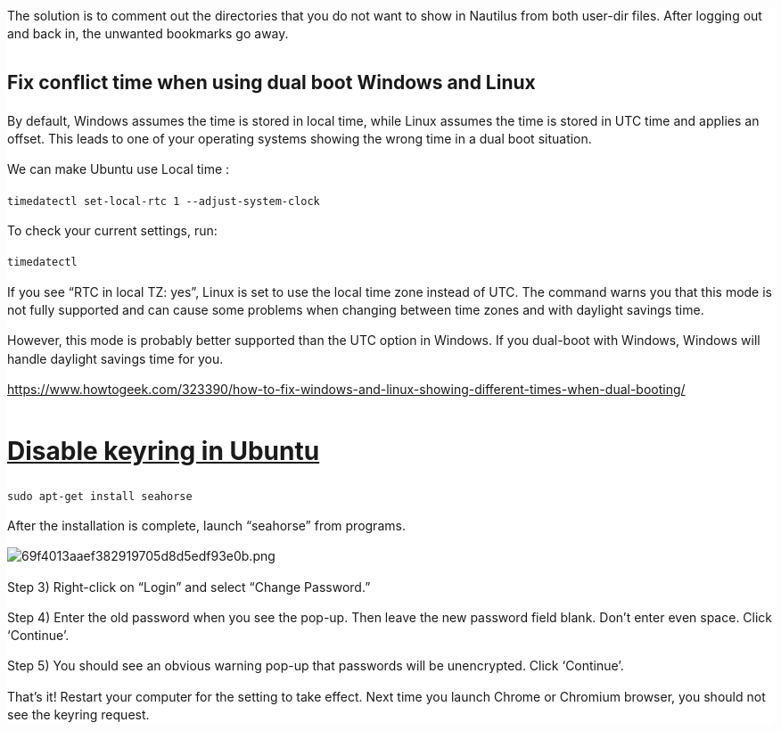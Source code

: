 The solution is to comment out the directories that you do not want to show in Nautilus from both user-dir files. After logging out and back in, the unwanted bookmarks go away.


## Fix conflict time when using dual boot Windows and Linux

By default, Windows assumes the time is stored in local time, while Linux assumes the time is stored in UTC time and applies an offset. This leads to one of your operating systems showing the wrong time in a dual boot situation.

We can make Ubuntu use Local time :

```
timedatectl set-local-rtc 1 --adjust-system-clock
```

To check your current settings, run:

```
timedatectl
```

If you see “RTC in local TZ: yes”, Linux is set to use the local time zone instead of UTC. The command warns you that this mode is not fully supported and can cause some problems when changing between time zones and with daylight savings time.

However, this mode is probably better supported than the UTC option in Windows. If you dual-boot with Windows, Windows will handle daylight savings time for you.

https://www.howtogeek.com/323390/how-to-fix-windows-and-linux-showing-different-times-when-dual-booting/

# [Disable keyring in Ubuntu](https://www.fosslinux.com/2561/how-to-disable-keyring-in-ubuntu-elementary-os-and-linux-mint.htm)

```
sudo apt-get install seahorse
```

After the installation is complete, launch “seahorse” from programs.

![69f4013aaef382919705d8d5edf93e0b.png](/assets/69f4013aaef382919705d8d5edf93e0b-fss2cp5bdbpa.png)

Step 3) Right-click on “Login” and select “Change Password.”

Step 4) Enter the old password when you see the pop-up. Then leave the new password field blank. Don’t enter even space. Click ‘Continue’.

Step 5) You should see an obvious warning pop-up that passwords will be unencrypted. Click ‘Continue’.

That’s it! Restart your computer for the setting to take effect. Next time you launch Chrome or Chromium browser, you should not see the keyring request.
